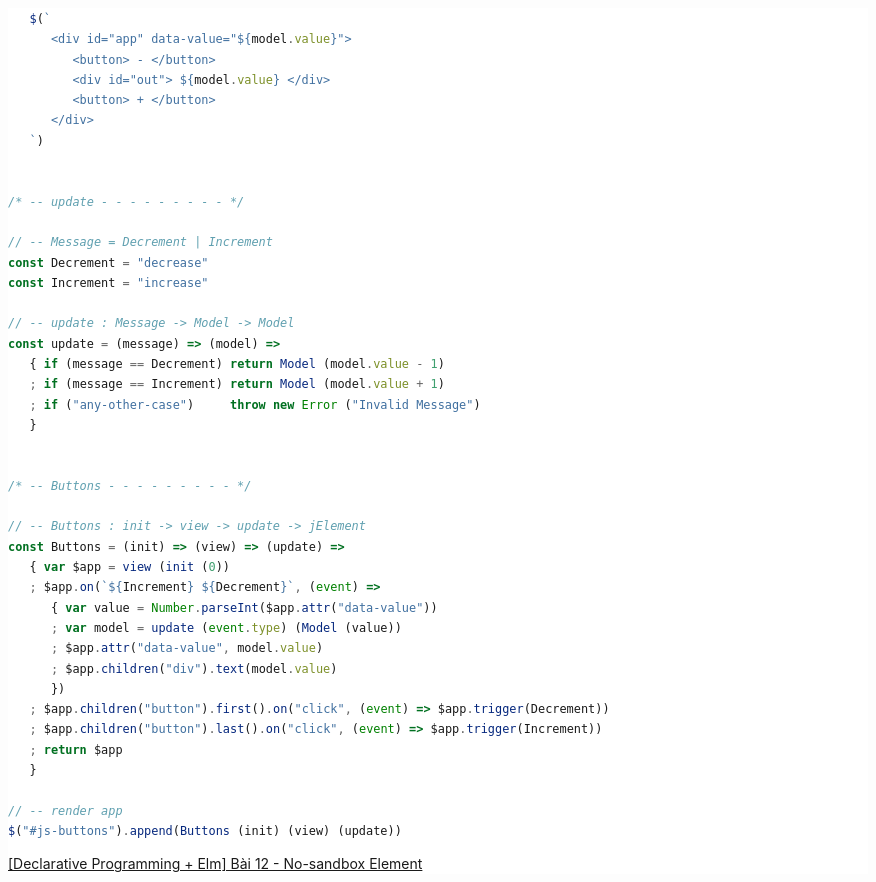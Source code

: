 ```buttons.js
   $(`
      <div id="app" data-value="${model.value}">
         <button> - </button>
         <div id="out"> ${model.value} </div>
         <button> + </button>
      </div>
   `)


/* -- update - - - - - - - - - */

// -- Message = Decrement | Increment
const Decrement = "decrease"
const Increment = "increase"

// -- update : Message -> Model -> Model
const update = (message) => (model) =>
   { if (message == Decrement) return Model (model.value - 1)
   ; if (message == Increment) return Model (model.value + 1)
   ; if ("any-other-case")     throw new Error ("Invalid Message")
   }


/* -- Buttons - - - - - - - - - */

// -- Buttons : init -> view -> update -> jElement
const Buttons = (init) => (view) => (update) =>
   { var $app = view (init (0))
   ; $app.on(`${Increment} ${Decrement}`, (event) =>
      { var value = Number.parseInt($app.attr("data-value"))
      ; var model = update (event.type) (Model (value))
      ; $app.attr("data-value", model.value)
      ; $app.children("div").text(model.value)
      })
   ; $app.children("button").first().on("click", (event) => $app.trigger(Decrement))
   ; $app.children("button").last().on("click", (event) => $app.trigger(Increment))
   ; return $app
   }

// -- render app
$("#js-buttons").append(Buttons (init) (view) (update))
```

[[Declarative Programming + Elm] Bài 12 - No-sandbox Element](commands-subscriptions-y37LdA2gVov)